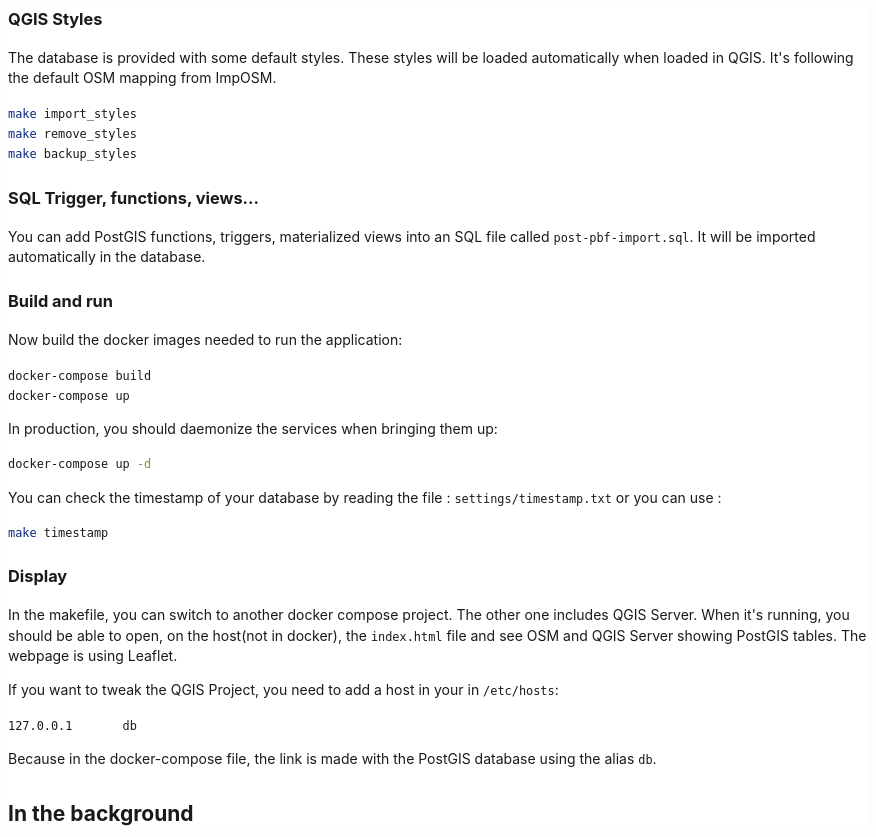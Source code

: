 ### QGIS Styles

The database is provided with some default styles. These styles will be loaded
automatically when loaded in QGIS. It's following the default OSM mapping from
ImpOSM.

```bash
make import_styles
make remove_styles
make backup_styles
```

### SQL Trigger, functions, views...

You can add PostGIS functions, triggers, materialized views into an SQL file called `post-pbf-import.sql`. 
It will be imported automatically in the database.

### Build and run

Now build the docker images needed to run the application:

```bash
docker-compose build
docker-compose up 
```

In production, you should daemonize the services when bringing them up:

```bash
docker-compose up -d
```

You can check the timestamp of your database by reading the file :
``settings/timestamp.txt`` or you can use : 

```bash
make timestamp
```

### Display

In the makefile, you can switch to another docker compose project.
The other one includes QGIS Server. When it's running, you should be able to
open, on the host(not in docker), the `index.html` file and see OSM and QGIS
Server showing PostGIS tables. The webpage is using Leaflet.

If you want to tweak the QGIS Project, you need to add a host in your in `/etc/hosts`:
```
127.0.0.1       db
```
Because in the docker-compose file, the link is made with the PostGIS database using the alias `db`.

## In the background
